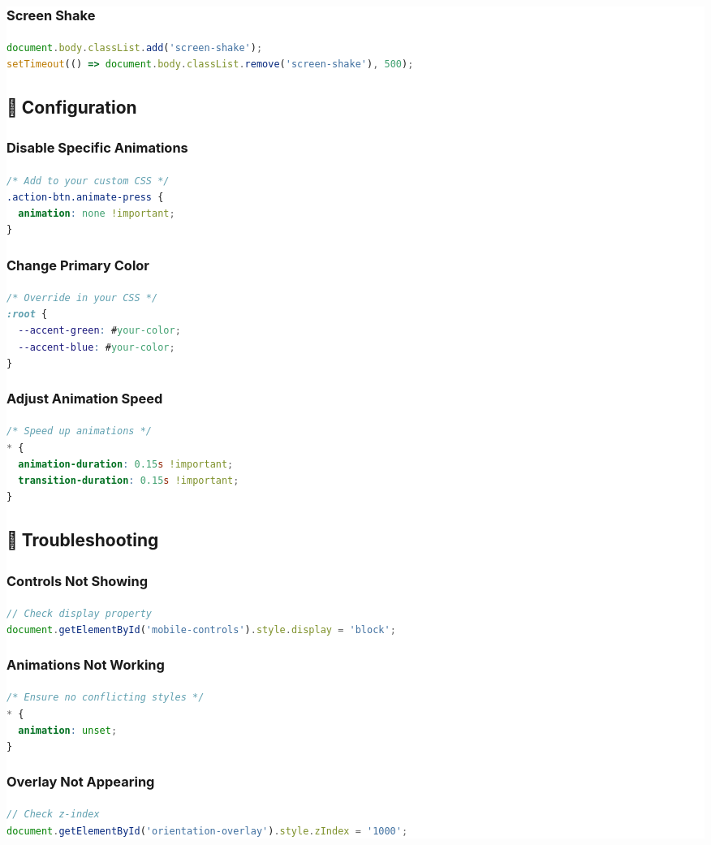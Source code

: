 ### Screen Shake
```javascript
document.body.classList.add('screen-shake');
setTimeout(() => document.body.classList.remove('screen-shake'), 500);
```

## 🔧 Configuration

### Disable Specific Animations
```css
/* Add to your custom CSS */
.action-btn.animate-press {
  animation: none !important;
}
```

### Change Primary Color
```css
/* Override in your CSS */
:root {
  --accent-green: #your-color;
  --accent-blue: #your-color;
}
```

### Adjust Animation Speed
```css
/* Speed up animations */
* {
  animation-duration: 0.15s !important;
  transition-duration: 0.15s !important;
}
```

## 🐛 Troubleshooting

### Controls Not Showing
```javascript
// Check display property
document.getElementById('mobile-controls').style.display = 'block';
```

### Animations Not Working
```css
/* Ensure no conflicting styles */
* {
  animation: unset;
}
```

### Overlay Not Appearing
```javascript
// Check z-index
document.getElementById('orientation-overlay').style.zIndex = '1000';
```

